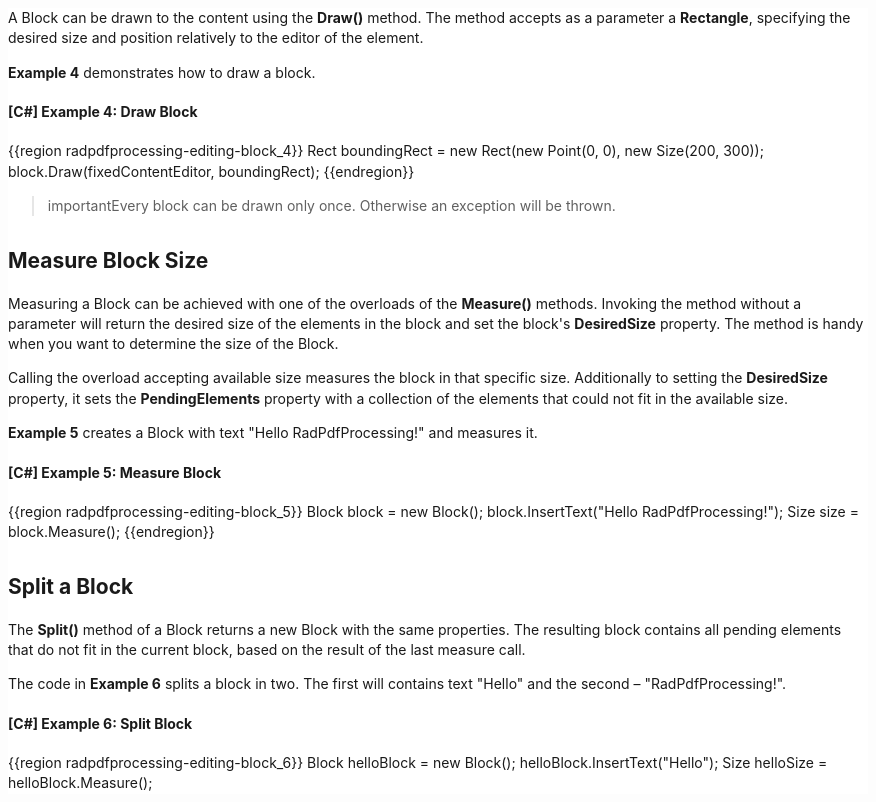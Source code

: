 A Block can be drawn to the content using the __Draw()__ method. The method accepts as a parameter a __Rectangle__, specifying the desired size and position relatively to the editor of the element.
        

__Example 4__ demonstrates how to draw a block.
        

#### __[C#] Example 4: Draw Block__

{{region radpdfprocessing-editing-block_4}}
    Rect boundingRect = new Rect(new Point(0, 0), new Size(200, 300));
    block.Draw(fixedContentEditor, boundingRect);
{{endregion}}



>importantEvery block can be drawn only once. Otherwise an exception will be thrown.
          

## Measure Block Size

Measuring a Block can be achieved with one of the overloads of the __Measure()__ methods. Invoking the method without a parameter will return the desired size of the elements in the block and set the block's __DesiredSize__ property. The method is handy when you want to determine the size of the Block.
        

Calling the overload accepting available size measures the block in that specific size. Additionally to setting the __DesiredSize__ property, it sets the __PendingElements__ property with a collection of the elements that could not fit in the available size.
        

__Example 5__ creates a Block with text "Hello RadPdfProcessing!" and measures it.
        

#### __[C#] Example 5: Measure Block__

{{region radpdfprocessing-editing-block_5}}
    Block block = new Block();
    block.InsertText("Hello RadPdfProcessing!");
    Size size = block.Measure();
{{endregion}}



## Split a Block

The __Split()__ method of a Block returns a new Block with the same properties. The resulting block contains all pending elements that do not fit in the current block, based on the result of the last measure call.
        

The code in __Example 6__ splits a block in two. The first will contains text "Hello" and the second – "RadPdfProcessing!".
        
#### __[C#] Example 6: Split Block__

{{region radpdfprocessing-editing-block_6}}
	Block helloBlock = new Block();
	helloBlock.InsertText("Hello");
	Size helloSize = helloBlock.Measure();
	